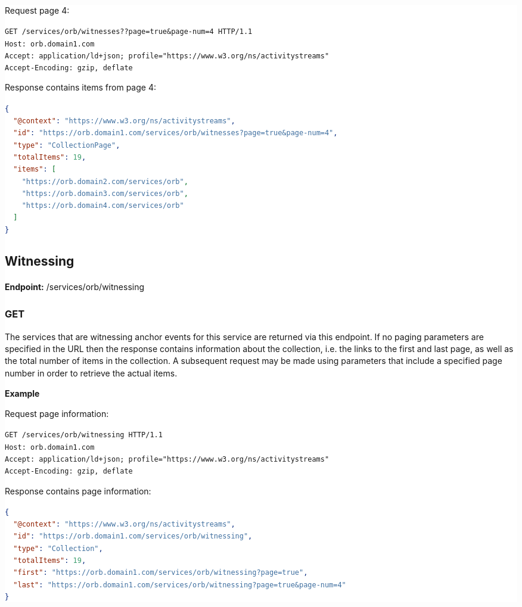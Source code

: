 Request page 4:

```
GET /services/orb/witnesses??page=true&page-num=4 HTTP/1.1
Host: orb.domain1.com
Accept: application/ld+json; profile="https://www.w3.org/ns/activitystreams"
Accept-Encoding: gzip, deflate
```

Response contains items from page 4:

```json
{
  "@context": "https://www.w3.org/ns/activitystreams",
  "id": "https://orb.domain1.com/services/orb/witnesses?page=true&page-num=4",
  "type": "CollectionPage",
  "totalItems": 19,
  "items": [
    "https://orb.domain2.com/services/orb",
    "https://orb.domain3.com/services/orb",
    "https://orb.domain4.com/services/orb"
  ]
}
```

## Witnessing

**Endpoint:** /services/orb/witnessing

### GET

The services that are witnessing anchor events for this service are returned via this endpoint. If no paging parameters are specified
in the URL then the response contains information about the collection, i.e. the links to the first and last page, as
well as the total number of items in the collection. A subsequent request may be made using parameters
that include a specified page number in order to retrieve the actual items.

**Example**

Request page information:

```
GET /services/orb/witnessing HTTP/1.1
Host: orb.domain1.com
Accept: application/ld+json; profile="https://www.w3.org/ns/activitystreams"
Accept-Encoding: gzip, deflate
```

Response contains page information:

```json
{
  "@context": "https://www.w3.org/ns/activitystreams",
  "id": "https://orb.domain1.com/services/orb/witnessing",
  "type": "Collection",
  "totalItems": 19,
  "first": "https://orb.domain1.com/services/orb/witnessing?page=true",
  "last": "https://orb.domain1.com/services/orb/witnessing?page=true&page-num=4"
}
```
